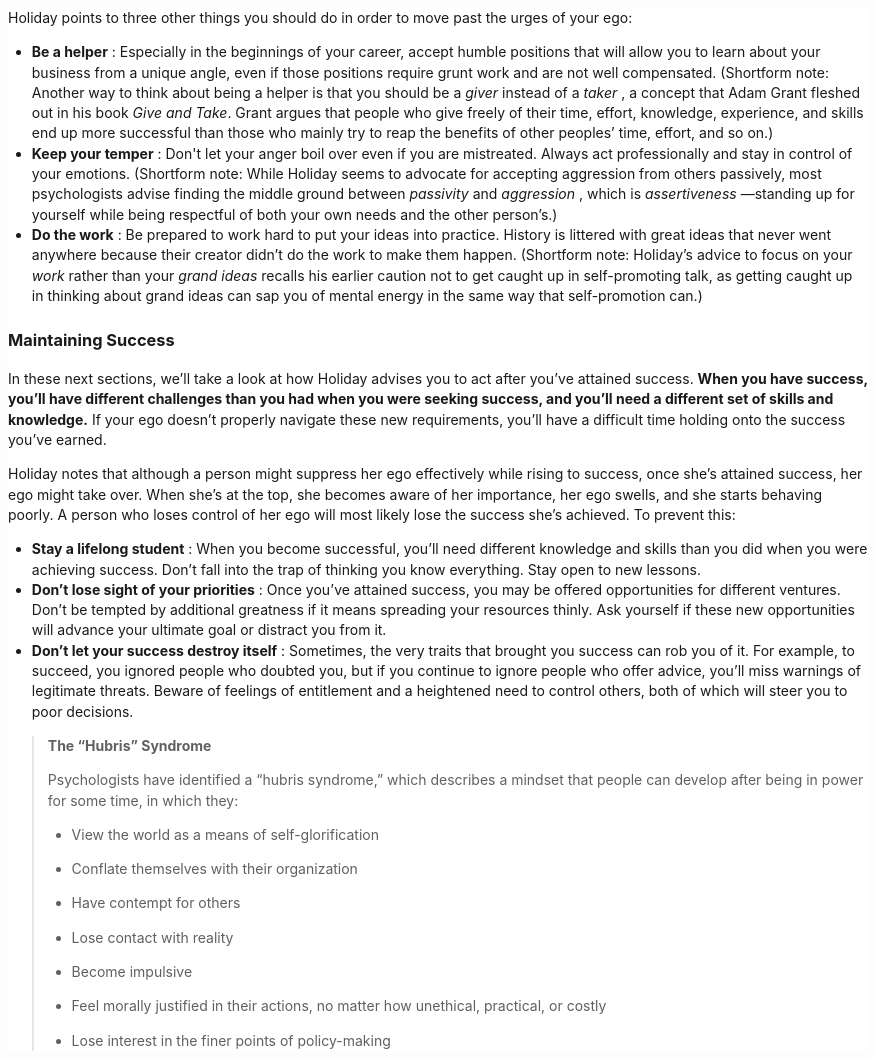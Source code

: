 Holiday points to three other things you should do in order to move past the urges of your ego:

  * **Be a helper** : Especially in the beginnings of your career, accept humble positions that will allow you to learn about your business from a unique angle, even if those positions require grunt work and are not well compensated. (Shortform note: Another way to think about being a helper is that you should be a _giver_ instead of a _taker_ , a concept that Adam Grant fleshed out in his book _Give and Take_. Grant argues that people who give freely of their time, effort, knowledge, experience, and skills end up more successful than those who mainly try to reap the benefits of other peoples’ time, effort, and so on.)
  * **Keep your temper** : Don't let your anger boil over even if you are mistreated. Always act professionally and stay in control of your emotions. (Shortform note: While Holiday seems to advocate for accepting aggression from others passively, most psychologists advise finding the middle ground between _passivity_ and _aggression_ , which is _assertiveness_ —standing up for yourself while being respectful of both your own needs and the other person’s.)
  * **Do the work** : Be prepared to work hard to put your ideas into practice. History is littered with great ideas that never went anywhere because their creator didn’t do the work to make them happen. (Shortform note: Holiday’s advice to focus on your _work_ rather than your _grand ideas_ recalls his earlier caution not to get caught up in self-promoting talk, as getting caught up in thinking about grand ideas can sap you of mental energy in the same way that self-promotion can.)



### Maintaining Success

In these next sections, we’ll take a look at how Holiday advises you to act after you’ve attained success. **When you have success, you’ll have different challenges than you had when you were seeking success, and you’ll need a different set of skills and knowledge.** If your ego doesn’t properly navigate these new requirements, you’ll have a difficult time holding onto the success you’ve earned.

Holiday notes that although a person might suppress her ego effectively while rising to success, once she’s attained success, her ego might take over. When she’s at the top, she becomes aware of her importance, her ego swells, and she starts behaving poorly. A person who loses control of her ego will most likely lose the success she’s achieved. To prevent this:

  * **Stay a lifelong student** : When you become successful, you’ll need different knowledge and skills than you did when you were achieving success. Don’t fall into the trap of thinking you know everything. Stay open to new lessons. 
  * **Don’t lose sight of your priorities** : Once you’ve attained success, you may be offered opportunities for different ventures. Don’t be tempted by additional greatness if it means spreading your resources thinly. Ask yourself if these new opportunities will advance your ultimate goal or distract you from it. 
  * **Don’t let your success destroy itself** : Sometimes, the very traits that brought you success can rob you of it. For example, to succeed, you ignored people who doubted you, but if you continue to ignore people who offer advice, you’ll miss warnings of legitimate threats. Beware of feelings of entitlement and a heightened need to control others, both of which will steer you to poor decisions. 



> **The “Hubris” Syndrome**
> 
> Psychologists have identified a “hubris syndrome,” which describes a mindset that people can develop after being in power for some time, in which they:
> 
>   * View the world as a means of self-glorification
> 
>   * Conflate themselves with their organization
> 
>   * Have contempt for others
> 
>   * Lose contact with reality
> 
>   * Become impulsive
> 
>   * Feel morally justified in their actions, no matter how unethical, practical, or costly
> 
>   * Lose interest in the finer points of policy-making
> 